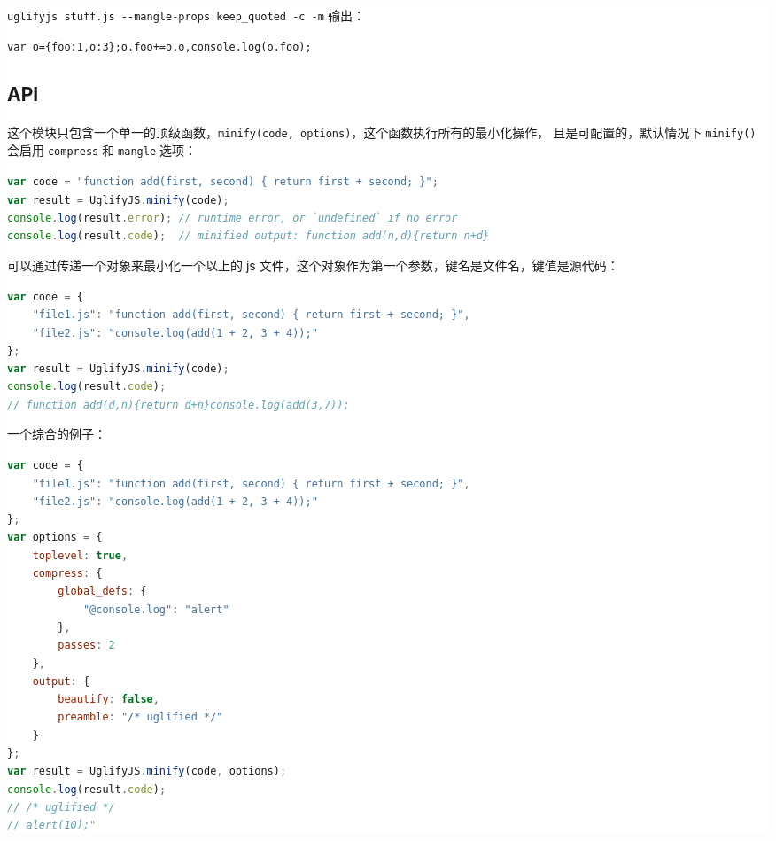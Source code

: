 `uglifyjs stuff.js --mangle-props keep_quoted -c -m` 输出：   

`var o={foo:1,o:3};o.foo+=o.o,console.log(o.foo);`    

## API  

这个模块只包含一个单一的顶级函数，`minify(code, options)`，这个函数执行所有的最小化操作，
且是可配置的，默认情况下 `minify()` 会启用 `compress` 和 `mangle` 选项：   

```javascript
var code = "function add(first, second) { return first + second; }";
var result = UglifyJS.minify(code);
console.log(result.error); // runtime error, or `undefined` if no error
console.log(result.code);  // minified output: function add(n,d){return n+d}
```   

可以通过传递一个对象来最小化一个以上的 js 文件，这个对象作为第一个参数，键名是文件名，键值是源代码：   

```javascript
var code = {
    "file1.js": "function add(first, second) { return first + second; }",
    "file2.js": "console.log(add(1 + 2, 3 + 4));"
};
var result = UglifyJS.minify(code);
console.log(result.code);
// function add(d,n){return d+n}console.log(add(3,7));
```   

一个综合的例子：  


```javascript
var code = {
    "file1.js": "function add(first, second) { return first + second; }",
    "file2.js": "console.log(add(1 + 2, 3 + 4));"
};
var options = {
    toplevel: true,
    compress: {
        global_defs: {
            "@console.log": "alert"
        },
        passes: 2
    },
    output: {
        beautify: false,
        preamble: "/* uglified */"
    }
};
var result = UglifyJS.minify(code, options);
console.log(result.code);
// /* uglified */
// alert(10);"
```   

